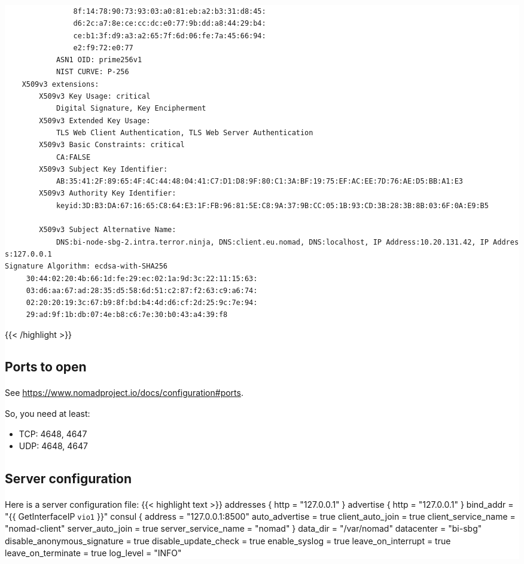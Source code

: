                     8f:14:78:90:73:93:03:a0:81:eb:a2:b3:31:d8:45:
                    d6:2c:a7:8e:ce:cc:dc:e0:77:9b:dd:a8:44:29:b4:
                    ce:b1:3f:d9:a3:a2:65:7f:6d:06:fe:7a:45:66:94:
                    e2:f9:72:e0:77
                ASN1 OID: prime256v1
                NIST CURVE: P-256
        X509v3 extensions:
            X509v3 Key Usage: critical
                Digital Signature, Key Encipherment
            X509v3 Extended Key Usage: 
                TLS Web Client Authentication, TLS Web Server Authentication
            X509v3 Basic Constraints: critical
                CA:FALSE
            X509v3 Subject Key Identifier: 
                AB:35:41:2F:89:65:4F:4C:44:48:04:41:C7:D1:D8:9F:80:C1:3A:BF:19:75:EF:AC:EE:7D:76:AE:D5:BB:A1:E3
            X509v3 Authority Key Identifier: 
                keyid:3D:B3:DA:67:16:65:C8:64:E3:1F:FB:96:81:5E:C8:9A:37:9B:CC:05:1B:93:CD:3B:28:3B:8B:03:6F:0A:E9:B5

            X509v3 Subject Alternative Name: 
                DNS:bi-node-sbg-2.intra.terror.ninja, DNS:client.eu.nomad, DNS:localhost, IP Address:10.20.131.42, IP Address:127.0.0.1
    Signature Algorithm: ecdsa-with-SHA256
         30:44:02:20:4b:66:1d:fe:29:ec:02:1a:9d:3c:22:11:15:63:
         03:d6:aa:67:ad:28:35:d5:58:6d:51:c2:87:f2:63:c9:a6:74:
         02:20:20:19:3c:67:b9:8f:bd:b4:4d:d6:cf:2d:25:9c:7e:94:
         29:ad:9f:1b:db:07:4e:b8:c6:7e:30:b0:43:a4:39:f8
{{< /highlight >}}

## Ports to open

See https://www.nomadproject.io/docs/configuration#ports.

So, you need at least:
- TCP: 4648, 4647
- UDP: 4648, 4647

## Server configuration

Here is a server configuration file:
{{< highlight text >}}
addresses {
  http = "127.0.0.1"
}
advertise {
  http = "127.0.0.1"
}
bind_addr = "{{ GetInterfaceIP `vio1` }}"
consul {
  address = "127.0.0.1:8500"
  auto_advertise = true
  client_auto_join = true
  client_service_name = "nomad-client"
  server_auto_join = true
  server_service_name = "nomad"
}
data_dir = "/var/nomad"
datacenter = "bi-sbg"
disable_anonymous_signature = true
disable_update_check = true
enable_syslog = true
leave_on_interrupt = true
leave_on_terminate = true
log_level = "INFO"